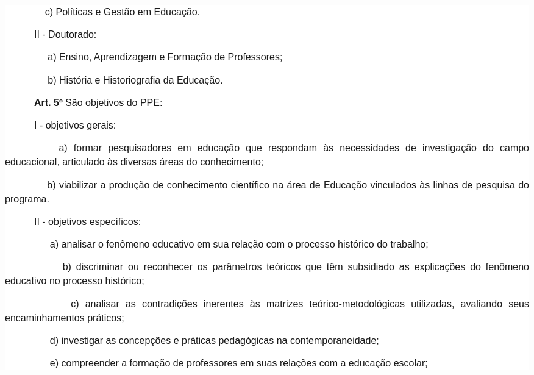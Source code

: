 <p class=MsoNormal style='text-align:justify;text-indent:36.0pt'><span
style='font-size:12.0pt;font-family:Arial'><span style='mso-spacerun:yes'>   
</span>c) Políticas e Gestão em Educação.<o:p></o:p></span></p>

<p class=MsoNormal style='text-align:justify;text-indent:36.0pt'><span
style='font-size:12.0pt;font-family:Arial'>II - Doutorado:<o:p></o:p></span></p>

<p class=MsoNormal style='text-align:justify;text-indent:36.0pt'><span
style='font-size:12.0pt;font-family:Arial'><span style='mso-spacerun:yes'>    
</span>a) Ensino, Aprendizagem e Formação de Professores;<o:p></o:p></span></p>

<p class=MsoNormal style='text-align:justify;text-indent:36.0pt'><span
style='font-size:12.0pt;font-family:Arial'><span style='mso-spacerun:yes'>    
</span>b) História e Historiografia da Educação.<o:p></o:p></span></p>

<p class=MsoNormal style='text-align:justify;text-indent:36.0pt'><b
style='mso-bidi-font-weight:normal'><span style='font-size:12.0pt;font-family:
Arial'>Art. 5º </span></b><span style='font-size:12.0pt;font-family:Arial'>São
objetivos do PPE:<o:p></o:p></span></p>

<p class=MsoNormal style='text-align:justify;text-indent:36.0pt'><span
style='font-size:12.0pt;font-family:Arial'>I - objetivos gerais:<o:p></o:p></span></p>

<p class=MsoNormal style='text-align:justify;text-indent:36.0pt'><span
style='font-size:12.0pt;font-family:Arial'><span style='mso-spacerun:yes'>   
</span>a) formar pesquisadores em educação que respondam às necessidades de investigação
do campo educacional, articulado às diversas áreas do conhecimento;<o:p></o:p></span></p>

<p class=MsoNormal style='text-align:justify;text-indent:36.0pt'><span
style='font-size:12.0pt;font-family:Arial'><span style='mso-spacerun:yes'>   
</span>b) viabilizar a produção de conhecimento científico na área de Educação
vinculados às linhas de pesquisa do programa.<o:p></o:p></span></p>

<p class=MsoNormal style='text-align:justify;text-indent:36.0pt'><span
style='font-size:12.0pt;font-family:Arial'>II - objetivos específicos:<o:p></o:p></span></p>

<p class=MsoNormal style='text-align:justify;text-indent:35.4pt'><span
style='font-size:12.0pt;font-family:Arial'><span style='mso-spacerun:yes'>     
</span>a) analisar o fenômeno educativo em sua relação com o processo histórico
do trabalho;<o:p></o:p></span></p>

<p class=MsoNormal style='text-align:justify;text-indent:35.4pt'><span
style='font-size:12.0pt;font-family:Arial'><span style='mso-spacerun:yes'>     
</span>b) discriminar ou reconhecer os parâmetros teóricos que têm subsidiado
as explicações do fenômeno educativo no processo histórico;<o:p></o:p></span></p>

<p class=MsoNormal style='text-align:justify;text-indent:35.4pt'><span
style='font-size:12.0pt;font-family:Arial'><span style='mso-spacerun:yes'>     
</span>c) analisar as contradições inerentes às matrizes teórico-metodológicas
utilizadas, avaliando seus encaminhamentos práticos;<o:p></o:p></span></p>

<p class=MsoNormal style='text-align:justify;text-indent:35.4pt'><span
style='font-size:12.0pt;font-family:Arial'><span style='mso-spacerun:yes'>     
</span>d) investigar as concepções e práticas pedagógicas na contemporaneidade;<o:p></o:p></span></p>

<p class=MsoNormal style='text-align:justify;text-indent:35.4pt'><span
style='font-size:12.0pt;font-family:Arial'><span style='mso-spacerun:yes'>     
</span>e) compreender a formação de professores em suas relações com a educação
escolar;<o:p></o:p></span></p>
